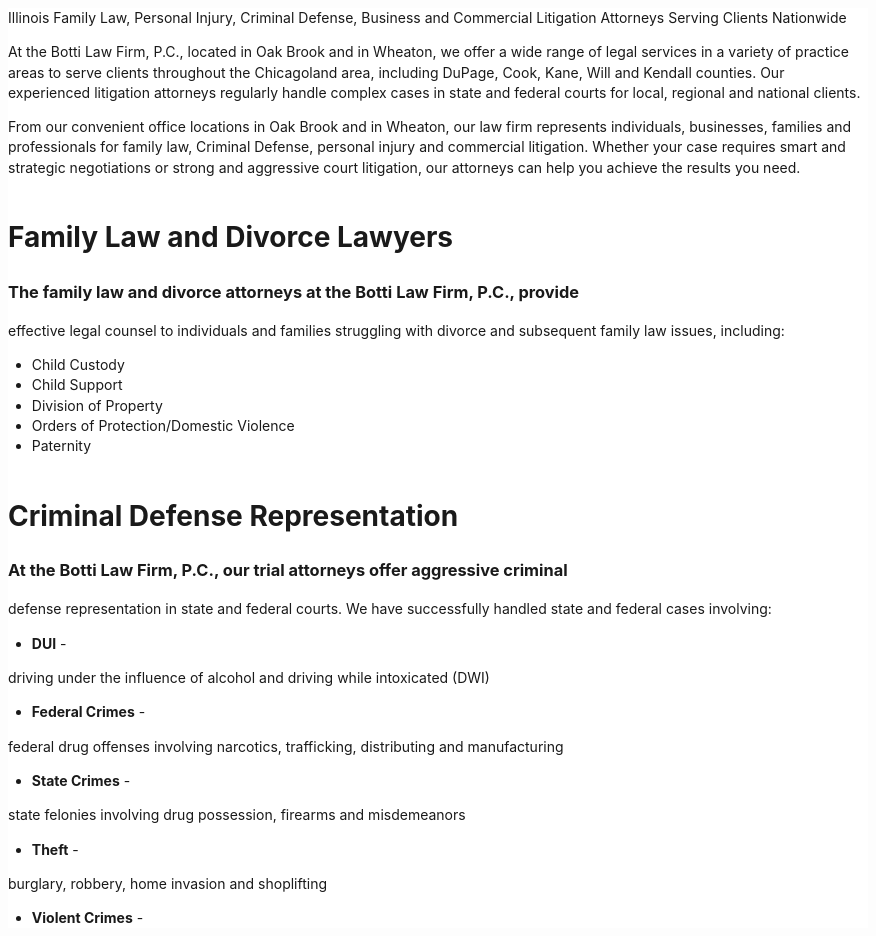 Illinois Family Law, Personal Injury, Criminal Defense, Business and
Commercial Litigation Attorneys Serving Clients Nationwide

At the Botti Law Firm, P.C., located in Oak Brook and in Wheaton, we offer a
wide range of legal services in a variety of practice areas to serve clients
throughout the Chicagoland area, including DuPage, Cook, Kane, Will and
Kendall counties. Our experienced litigation attorneys regularly handle
complex cases in state and federal courts for local, regional and national
clients.

From our convenient office locations in Oak Brook and in Wheaton, our law firm
represents individuals, businesses, families and professionals for family law,
Criminal Defense, personal injury and commercial litigation. Whether your case
requires smart and strategic negotiations or strong and aggressive court
litigation, our attorneys can help you achieve the results you need.

# Family Law and Divorce Lawyers

### The family law and divorce attorneys at the Botti Law Firm, P.C., provide
effective legal counsel to individuals and families struggling with divorce
and subsequent family law issues, including:

  * Child Custody
  * Child Support
  * Division of Property
  * Orders of Protection/Domestic Violence
  * Paternity

# Criminal Defense Representation

### At the Botti Law Firm, P.C., our trial attorneys offer aggressive criminal
defense representation in state and federal courts. We have successfully
handled state and federal cases involving:

  *  **DUI** -

driving under the influence of alcohol and driving while intoxicated (DWI)

  *  **Federal Crimes** -

federal drug offenses involving narcotics, trafficking, distributing and
manufacturing

  *  **State Crimes** -

state felonies involving drug possession, firearms and misdemeanors

  *  **Theft** -

burglary, robbery, home invasion and shoplifting

  *  **Violent Crimes** -
